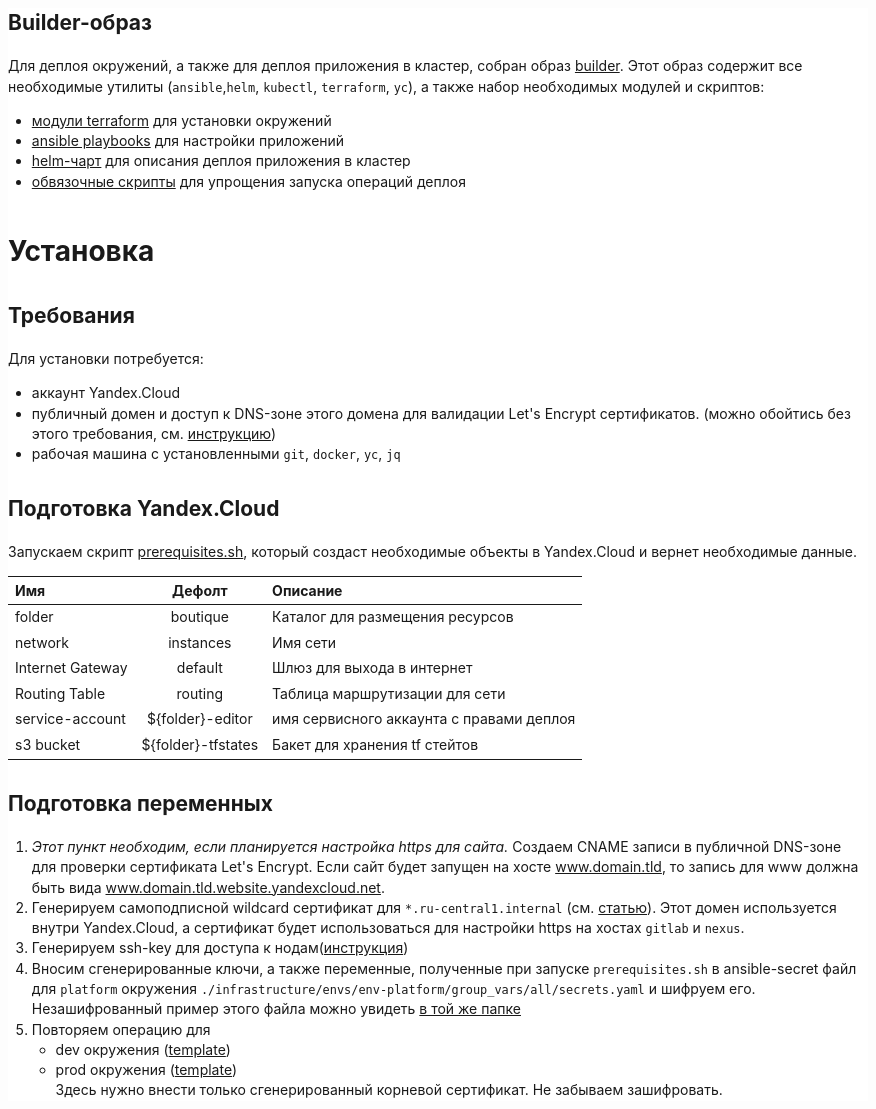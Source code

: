 
## Builder-образ

Для деплоя окружений, а также для деплоя приложения в кластер, собран образ [builder](builder/Dockerfile). Этот образ содержит все необходимые утилиты (`ansible`,`helm`, `kubectl`, `terraform`, `yc`), а также набор необходимых модулей и скриптов:

- [модули terraform](builder/terraform) для установки окружений
- [ansible playbooks](builder/ansible) для настройки приложений
- [helm-чарт](builder/helm/) для описания деплоя приложения в кластер
- [обвязочные скрипты](builder/scripts) для упрощения запуска операций деплоя

# Установка

## Требования

Для установки потребуется:
- аккаунт Yandex.Cloud
- публичный домен и доступ к DNS-зоне этого домена для валидации Let's Encrypt сертификатов. (можно обойтись без этого требования, см. [инструкцию](#о-публичных-сертификатах-и-домене))
- рабочая машина с установленными `git`, `docker`, `yc`, `jq`

## Подготовка Yandex.Cloud

Запускаем скрипт [prerequisites.sh](prerequisites.sh), который создаcт необходимые объекты в Yandex.Cloud и вернет необходимые данные.

| Имя            | Дефолт | Описание     |
| :---            | :----:  |            :--- |
| folder | boutique | Каталог для размещения ресурсов |
| network | instances | Имя сети |
| Internet Gateway | default | Шлюз для выхода в интернет |
| Routing Table | routing | Таблица маршрутизации для сети |
| service-account | ${folder}-editor | имя сервисного аккаунта с правами деплоя |
| s3 bucket | ${folder}-tfstates | Бакет для хранения tf стейтов | 


## Подготовка переменных

1. _Этот пункт необходим, если планируется настройка https для сайта._ Создаем CNAME записи в публичной DNS-зоне для проверки сертификата Let's Encrypt. Если сайт будет запущен на хосте www.domain.tld, то запись для www должна быть вида www.domain.tld.website.yandexcloud.net.    
2. Генерируем самоподписной wildcard сертификат для `*.ru-central1.internal` (см. [статью](docs/certificates-generating.md)). Этот домен используется внутри Yandex.Cloud, а сертификат будет использоваться для настройки https на хостах `gitlab` и `nexus`.
3. Генерируем ssh-key для доступа к нодам([инструкция](docs/ssh-keys-generating.md))
4. Вносим сгенерированные ключи, а также переменные, полученные при запуске `prerequisites.sh` в ansible-secret файл для `platform` окружения `./infrastructure/envs/env-platform/group_vars/all/secrets.yaml` и шифруем его.
Незашифрованный пример этого файла можно увидеть [в той же папке](infrastructure/envs/env-platform/group_vars/all/secrets.yaml.template)
1. Повторяем операцию для 
   - dev окружения ([template](infrastructure/envs/env-dev/group_vars/all/secrets.yml.template))  
   - prod окружения ([template](infrastructure/envs/env-prod/group_vars/all/secrets.yml.template))  
  Здесь нужно внести только сгенерированный корневой сертификат. Не забываем зашифровать.

